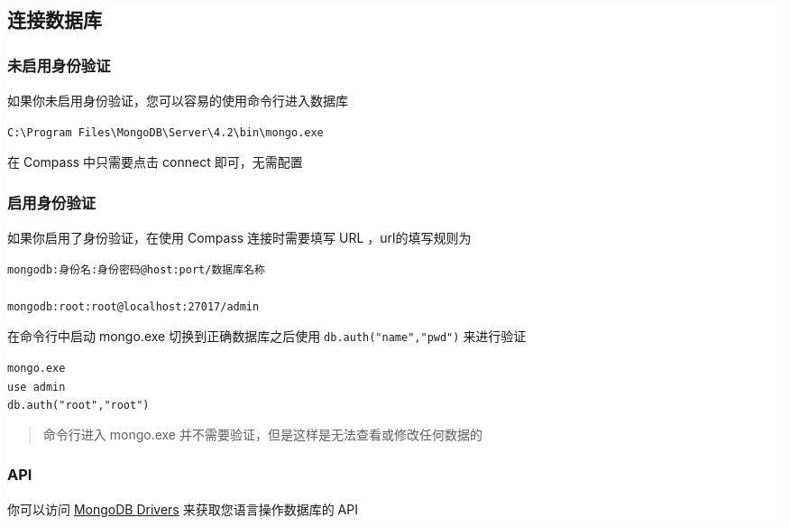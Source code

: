 









## 连接数据库





### 未启用身份验证

如果你未启用身份验证，您可以容易的使用命令行进入数据库

```
C:\Program Files\MongoDB\Server\4.2\bin\mongo.exe
```





在 Compass 中只需要点击 connect 即可，无需配置





### 启用身份验证

如果你启用了身份验证，在使用 Compass 连接时需要填写 URL ，url的填写规则为

```
mongodb:身份名:身份密码@host:port/数据库名称

mongodb:root:root@localhost:27017/admin
```



在命令行中启动 mongo.exe 切换到正确数据库之后使用 `db.auth("name","pwd")` 来进行验证

```
mongo.exe
use admin
db.auth("root","root")
```



>命令行进入 mongo.exe 并不需要验证，但是这样是无法查看或修改任何数据的







### API

你可以访问 [MongoDB Drivers](https://docs.mongodb.com/drivers/) 来获取您语言操作数据库的 API


